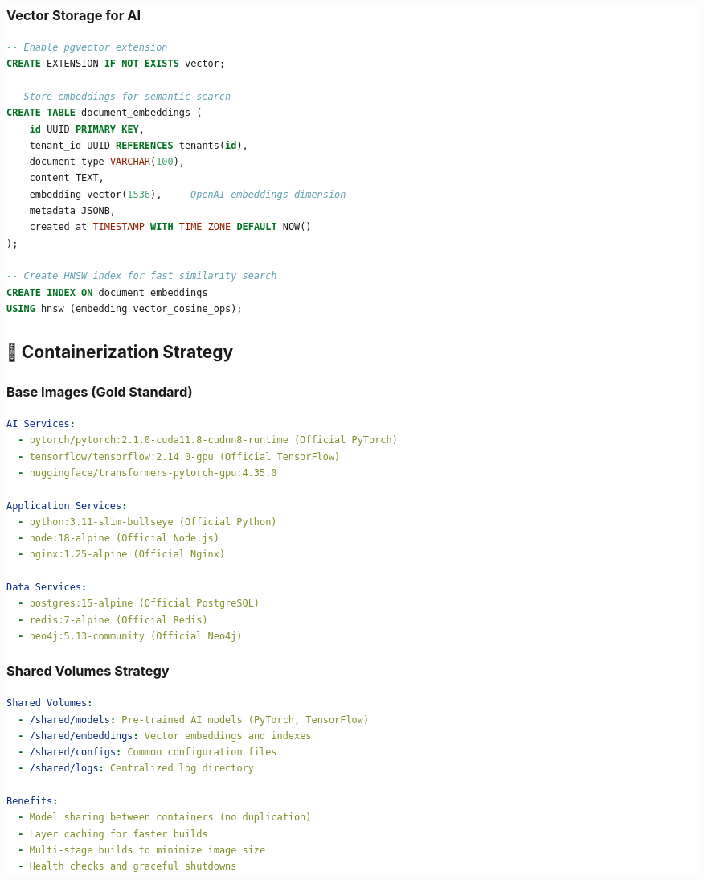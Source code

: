 ### Vector Storage for AI
```sql
-- Enable pgvector extension
CREATE EXTENSION IF NOT EXISTS vector;

-- Store embeddings for semantic search
CREATE TABLE document_embeddings (
    id UUID PRIMARY KEY,
    tenant_id UUID REFERENCES tenants(id),
    document_type VARCHAR(100),
    content TEXT,
    embedding vector(1536),  -- OpenAI embeddings dimension
    metadata JSONB,
    created_at TIMESTAMP WITH TIME ZONE DEFAULT NOW()
);

-- Create HNSW index for fast similarity search
CREATE INDEX ON document_embeddings 
USING hnsw (embedding vector_cosine_ops);
```

## 🚀 Containerization Strategy

### Base Images (Gold Standard)
```yaml
AI Services: 
  - pytorch/pytorch:2.1.0-cuda11.8-cudnn8-runtime (Official PyTorch)
  - tensorflow/tensorflow:2.14.0-gpu (Official TensorFlow) 
  - huggingface/transformers-pytorch-gpu:4.35.0

Application Services:
  - python:3.11-slim-bullseye (Official Python)
  - node:18-alpine (Official Node.js)
  - nginx:1.25-alpine (Official Nginx)

Data Services:
  - postgres:15-alpine (Official PostgreSQL)
  - redis:7-alpine (Official Redis)
  - neo4j:5.13-community (Official Neo4j)
```

### Shared Volumes Strategy
```yaml
Shared Volumes:
  - /shared/models: Pre-trained AI models (PyTorch, TensorFlow)
  - /shared/embeddings: Vector embeddings and indexes
  - /shared/configs: Common configuration files
  - /shared/logs: Centralized log directory

Benefits:
  - Model sharing between containers (no duplication)
  - Layer caching for faster builds
  - Multi-stage builds to minimize image size
  - Health checks and graceful shutdowns
```

